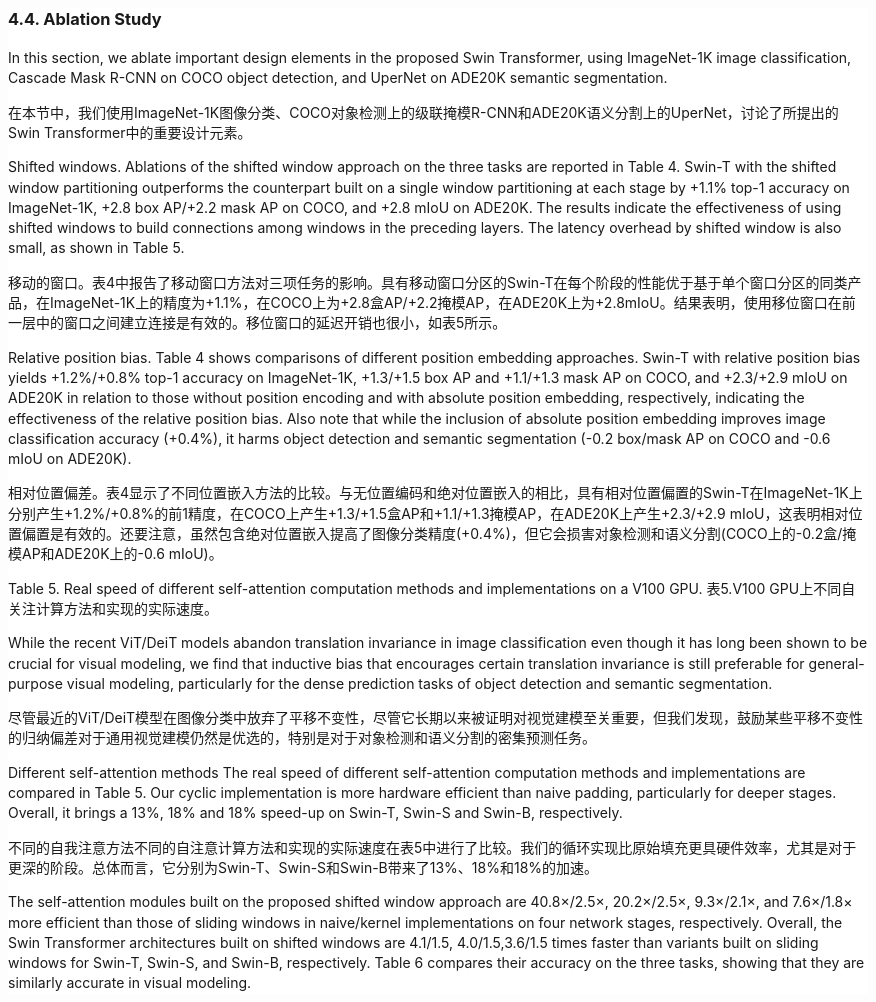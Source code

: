 ### 4.4. Ablation Study
In this section, we ablate important design elements in the proposed Swin Transformer, using ImageNet-1K image classification, Cascade Mask R-CNN on COCO object detection, and UperNet on ADE20K semantic segmentation.

在本节中，我们使用ImageNet-1K图像分类、COCO对象检测上的级联掩模R-CNN和ADE20K语义分割上的UperNet，讨论了所提出的Swin Transformer中的重要设计元素。

Shifted windows. Ablations of the shifted window approach on the three tasks are reported in Table 4. Swin-T with the shifted window partitioning outperforms the counterpart built on a single window partitioning at each stage by +1.1% top-1 accuracy on ImageNet-1K, +2.8 box AP/+2.2 mask AP on COCO, and +2.8 mIoU on ADE20K. The results indicate the effectiveness of using shifted windows to build connections among windows in the preceding layers. The latency overhead by shifted window is also small, as shown in Table 5.

移动的窗口。表4中报告了移动窗口方法对三项任务的影响。具有移动窗口分区的Swin-T在每个阶段的性能优于基于单个窗口分区的同类产品，在ImageNet-1K上的精度为+1.1%，在COCO上为+2.8盒AP/+2.2掩模AP，在ADE20K上为+2.8mIoU。结果表明，使用移位窗口在前一层中的窗口之间建立连接是有效的。移位窗口的延迟开销也很小，如表5所示。

Relative position bias. Table 4 shows comparisons of different position embedding approaches. Swin-T with relative position bias yields +1.2%/+0.8% top-1 accuracy on ImageNet-1K, +1.3/+1.5 box AP and +1.1/+1.3 mask AP on COCO, and +2.3/+2.9 mIoU on ADE20K in relation to those without position encoding and with absolute position embedding, respectively, indicating the effectiveness of the relative position bias. Also note that while the inclusion of absolute position embedding improves image classification accuracy (+0.4%), it harms object detection and semantic segmentation (-0.2 box/mask AP on COCO and -0.6 mIoU on ADE20K).

相对位置偏差。表4显示了不同位置嵌入方法的比较。与无位置编码和绝对位置嵌入的相比，具有相对位置偏置的Swin-T在ImageNet-1K上分别产生+1.2%/+0.8%的前1精度，在COCO上产生+1.3/+1.5盒AP和+1.1/+1.3掩模AP，在ADE20K上产生+2.3/+2.9 mIoU，这表明相对位置偏置是有效的。还要注意，虽然包含绝对位置嵌入提高了图像分类精度(+0.4%)，但它会损害对象检测和语义分割(COCO上的-0.2盒/掩模AP和ADE20K上的-0.6 mIoU)。

Table 5. Real speed of different self-attention computation methods and implementations on a V100 GPU. 
表5.V100 GPU上不同自关注计算方法和实现的实际速度。

While the recent ViT/DeiT models abandon translation invariance in image classification even though it has long been shown to be crucial for visual modeling, we find that inductive bias that encourages certain translation invariance is still preferable for general-purpose visual modeling, particularly for the dense prediction tasks of object detection and semantic segmentation.

尽管最近的ViT/DeiT模型在图像分类中放弃了平移不变性，尽管它长期以来被证明对视觉建模至关重要，但我们发现，鼓励某些平移不变性的归纳偏差对于通用视觉建模仍然是优选的，特别是对于对象检测和语义分割的密集预测任务。

Different self-attention methods The real speed of different self-attention computation methods and implementations are compared in Table 5. Our cyclic implementation is more hardware efficient than naive padding, particularly for deeper stages. Overall, it brings a 13%, 18% and 18% speed-up on Swin-T, Swin-S and Swin-B, respectively.

不同的自我注意方法不同的自注意计算方法和实现的实际速度在表5中进行了比较。我们的循环实现比原始填充更具硬件效率，尤其是对于更深的阶段。总体而言，它分别为Swin-T、Swin-S和Swin-B带来了13%、18%和18%的加速。

The self-attention modules built on the proposed shifted window approach are 40.8×/2.5×, 20.2×/2.5×, 9.3×/2.1×, and 7.6×/1.8× more efficient than those of sliding windows in naive/kernel implementations on four network stages, respectively. Overall, the Swin Transformer architectures built on shifted windows are 4.1/1.5, 4.0/1.5,3.6/1.5 times faster than variants built on sliding windows for Swin-T, Swin-S, and Swin-B, respectively. Table 6 compares their accuracy on the three tasks, showing that they are similarly accurate in visual modeling.

